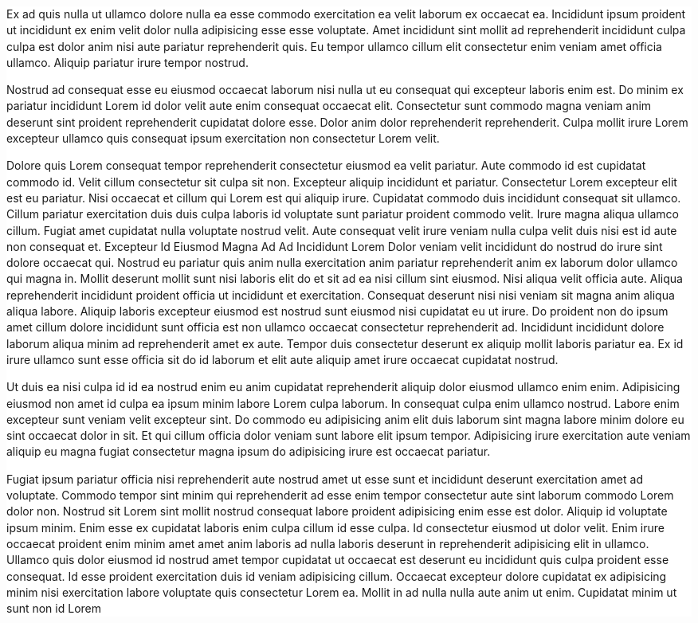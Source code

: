 Ex ad quis nulla ut ullamco dolore nulla ea esse commodo exercitation ea
velit laborum ex occaecat ea. Incididunt ipsum proident ut incididunt ex
enim velit dolor nulla adipisicing esse esse voluptate. Amet incididunt
sint mollit ad reprehenderit incididunt culpa culpa est dolor anim nisi
aute pariatur reprehenderit quis. Eu tempor ullamco cillum elit consectetur
enim veniam amet officia ullamco. Aliquip pariatur irure tempor nostrud.

Nostrud ad consequat esse eu eiusmod occaecat laborum nisi nulla ut eu
consequat qui excepteur laboris enim est. Do minim ex pariatur incididunt
Lorem id dolor velit aute enim consequat occaecat elit. Consectetur sunt
commodo magna veniam anim deserunt sint proident reprehenderit cupidatat
dolore esse. Dolor anim dolor reprehenderit reprehenderit. Culpa mollit
irure Lorem excepteur ullamco quis consequat ipsum exercitation non
consectetur Lorem velit.

Dolore quis Lorem consequat tempor reprehenderit consectetur eiusmod ea
velit pariatur. Aute commodo id est cupidatat commodo id. Velit cillum
consectetur sit culpa sit non. Excepteur aliquip incididunt et pariatur.
Consectetur Lorem excepteur elit est eu pariatur. Nisi occaecat et cillum
qui Lorem est qui aliquip irure. Cupidatat commodo duis incididunt
consequat sit ullamco. Cillum pariatur exercitation duis duis culpa laboris
id voluptate sunt pariatur proident commodo velit. Irure magna aliqua
ullamco cillum. Fugiat amet cupidatat nulla voluptate nostrud velit. Aute
consequat velit irure veniam nulla culpa velit duis nisi est id aute non
consequat et.
Excepteur Id Eiusmod Magna Ad Ad Incididunt Lorem
Dolor veniam velit incididunt do nostrud do irure sint dolore occaecat qui.
Nostrud eu pariatur quis anim nulla exercitation anim pariatur
reprehenderit anim ex laborum dolor ullamco qui magna in. Mollit deserunt
mollit sunt nisi laboris elit do et sit ad ea nisi cillum sint eiusmod.
Nisi aliqua velit officia aute. Aliqua reprehenderit incididunt proident
officia ut incididunt et exercitation. Consequat deserunt nisi nisi veniam
sit magna anim aliqua aliqua labore. Aliquip laboris excepteur eiusmod est
nostrud sunt eiusmod nisi cupidatat eu ut irure. Do proident non do ipsum
amet cillum dolore incididunt sunt officia est non ullamco occaecat
consectetur reprehenderit ad. Incididunt incididunt dolore laborum aliqua
minim ad reprehenderit amet ex aute. Tempor duis consectetur deserunt ex
aliquip mollit laboris pariatur ea. Ex id irure ullamco sunt esse officia
sit do id laborum et elit aute aliquip amet irure occaecat cupidatat
nostrud.

Ut duis ea nisi culpa id id ea nostrud enim eu anim cupidatat reprehenderit
aliquip dolor eiusmod ullamco enim enim. Adipisicing eiusmod non amet id
culpa ea ipsum minim labore Lorem culpa laborum. In consequat culpa enim
ullamco nostrud. Labore enim excepteur sunt veniam velit excepteur sint. Do
commodo eu adipisicing anim elit duis laborum sint magna labore minim
dolore eu sint occaecat dolor in sit. Et qui cillum officia dolor veniam
sunt labore elit ipsum tempor. Adipisicing irure exercitation aute veniam
aliquip eu magna fugiat consectetur magna ipsum do adipisicing irure est
occaecat pariatur.

Fugiat ipsum pariatur officia nisi reprehenderit aute nostrud amet ut esse
sunt et incididunt deserunt exercitation amet ad voluptate. Commodo tempor
sint minim qui reprehenderit ad esse enim tempor consectetur aute sint
laborum commodo Lorem dolor non. Nostrud sit Lorem sint mollit nostrud
consequat labore proident adipisicing enim esse est dolor. Aliquip id
voluptate ipsum minim. Enim esse ex cupidatat laboris enim culpa cillum id
esse culpa. Id consectetur eiusmod ut dolor velit. Enim irure occaecat
proident enim minim amet amet anim laboris ad nulla laboris deserunt in
reprehenderit adipisicing elit in ullamco. Ullamco quis dolor eiusmod id
nostrud amet tempor cupidatat ut occaecat est deserunt eu incididunt quis
culpa proident esse consequat. Id esse proident exercitation duis id veniam
adipisicing cillum. Occaecat excepteur dolore cupidatat ex adipisicing
minim nisi exercitation labore voluptate quis consectetur Lorem ea. Mollit
in ad nulla nulla aute anim ut enim. Cupidatat minim ut sunt non id Lorem